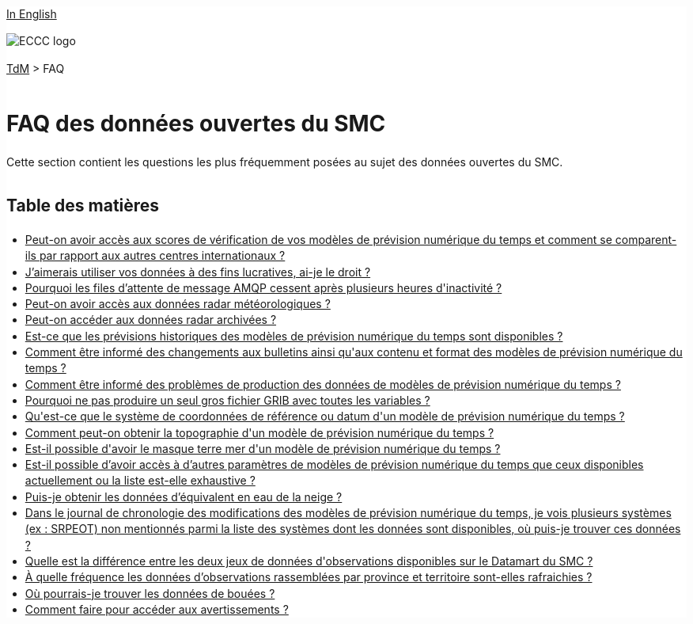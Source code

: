 [In English](readme_en.md)

![ECCC logo](../img_eccc-logo.png)

[TdM](../readme_fr.md) > FAQ

# FAQ des données ouvertes du SMC

Cette section contient les questions les plus fréquemment posées au sujet des données ouvertes du SMC.


## Table des matières

* [Peut-on avoir accès aux scores de vérification de vos modèles de prévision numérique du temps et comment se comparent-ils par rapport aux autres centres internationaux ?](#peut-on-avoir-acces-aux-scores-de-verification-de-vos-modeles-de-prevision-numerique-du-temps-et-comment-se-comparent-ils-par-rapport-aux-autres-centres-internationaux)
* [J’aimerais utiliser vos données à des fins lucratives, ai-je le droit ?](#j-aimerais-utiliser-vos-donnees-a-des-fins-lucratives-ai-je-le-droit)
* [Pourquoi les files d’attente de message AMQP cessent après plusieurs heures d'inactivité ?](#pourquoi-les-files-d-attente-de-message-amqp-cessent-apres-plusieurs-heures-d-inactivite)
* [Peut-on avoir accès aux données radar météorologiques ?](#peut-on-avoir-acces-aux-donnees-radar-meteorologiques)
* [Peut-on accéder aux données radar archivées ?](#peut-on-acceder-aux-donnees-radar-archivees)
* [Est-ce que les prévisions historiques des modèles de prévision numérique du temps sont disponibles ?](#est-ce-que-les-previsions-historiques-des-modeles-de-prevision-numerique-du-temps-sont-disponibles)
* [Comment être informé des changements aux bulletins ainsi qu'aux contenu et format des modèles de prévision numérique du temps ?](#comment-etre-informe-des-changements-aux-bulletins-ainsi-qu-aux-contenu-et-format-des-modeles-de-prevision-numerique-du-temps)
* [Comment être informé des problèmes de production des données de modèles de prévision numérique du temps ?](#comment-etre-informe-des-problemes-de-production-des-donnees-de-modeles-de-prevision-numerique-du-temps)
* [Pourquoi ne pas produire un seul gros fichier GRIB avec toutes les variables ?](#pourquoi-ne-pas-produire-un-seul-fichier-grib-avec-toutes-les-variables)
* [Qu'est-ce que le système de coordonnées de référence ou datum d'un modèle de prévision numérique du temps ?](#qu-est-ce-que-le-systeme-de-coordonnees-de-reference-ou-datum-d-un-modele-de-prevision-numerique-du-temps)
* [Comment peut-on obtenir la topographie d'un modèle de prévision numérique du temps ?](#comment-peut-on-obtenir-la-topographie-d-un-modele-de-prevision-numerique-du-temps)
* [Est-il possible d'avoir le masque terre mer d'un modèle de prévision numérique du temps ?](#est-il-possible-d-avoir-le-masque-terre-mer-d-un-modele-de-prevision-numerique-du-temps)
* [Est-il possible d’avoir accès à d’autres paramètres de modèles de prévision numérique du temps que ceux disponibles actuellement ou la liste est-elle exhaustive ?](#est-il-possible-d-avoir-acces-a-d-autres-parametres-de-modeles-de-prevision-numerique-du-temps-que-ceux-disponibles-actuellement-ou-la-liste-est-elle-exhaustive)
* [Puis-je obtenir les données d’équivalent en eau de la neige ?](#puis-je-obtenir-les-donnees-d-equivalent-en-eau-de-la-neige)
* [Dans le journal de chronologie des modifications des modèles de prévision numérique du temps, je vois plusieurs systèmes (ex : SRPEOT) non mentionnés parmi la liste des systèmes dont les données sont disponibles, où puis-je trouver ces données ?](#dans-le-journal-de-chronologie-des-modifications-des-modeles-de-prevision-numerique-du-temps-je-vois-plusieurs-systèmes-ex-srpeot-non-mentionnes-parmi-la-liste-des-systemes-dont-les-donnees-sont-disponibles-ou-puis-je-trouver-ces-donnees)
* [Quelle est la différence entre les deux jeux de données d'observations disponibles sur le Datamart du SMC ?](#quelle-est-la-difference-entre-les-deux-jeux-de-donnees-d-observations-disponibles-sur-le-Datamart-du-SMC?)
* [À quelle fréquence les données d’observations rassemblées par province et territoire sont-elles rafraichies ?](#a-quelle-frequence-les-donnees-d-observations-rassemblees-par-province-et-territoire-sont-elles-rafraichies)
* [Où pourrais-je trouver les données de bouées ?](#ou-pourrais-je-trouver-les-donnees-de-bouee)
* [Comment faire pour accéder aux avertissements ?](#comment-faire-pour-acceder-aux-avertissements)